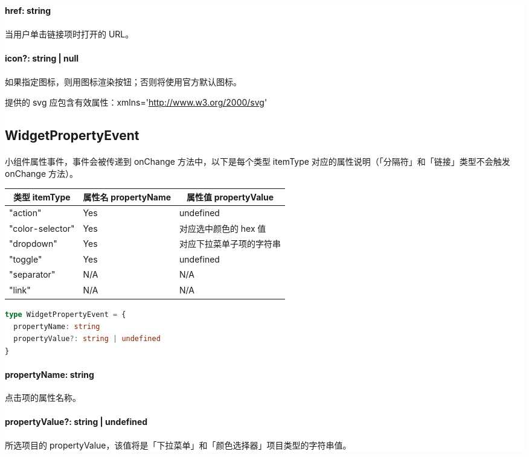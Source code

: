 #### href: string

当用户单击链接项时打开的 URL。

#### icon?: string | null

如果指定图标，则用图标渲染按钮；否则将使用官方默认图标。

提供的 svg 应包含有效属性：xmlns='http://www.w3.org/2000/svg'

## WidgetPropertyEvent

小组件属性事件，事件会被传递到 onChange 方法中，以下是每个类型 itemType 对应的属性说明（「分隔符」和「链接」类型不会触发 onChange 方法）。

| 类型 itemType    | 属性名 propertyName | 属性值 propertyValue     |
| ---------------- | ------------------- | ------------------------ |
| "action"         | Yes                 | undefined                |
| "color-selector" | Yes                 | 对应选中颜色的 hex 值    |
| "dropdown"       | Yes                 | 对应下拉菜单子项的字符串 |
| "toggle"         | Yes                 | undefined                |
| "separator"      | N/A                 | N/A                      |
| "link"           | N/A                 | N/A                      |

```TypeScript
type WidgetPropertyEvent = {
  propertyName: string
  propertyValue?: string | undefined
}
```

#### propertyName: string

点击项的属性名称。

#### propertyValue?: string | undefined

所选项目的 propertyValue，该值将是「下拉菜单」和「颜色选择器」项目类型的字符串值。